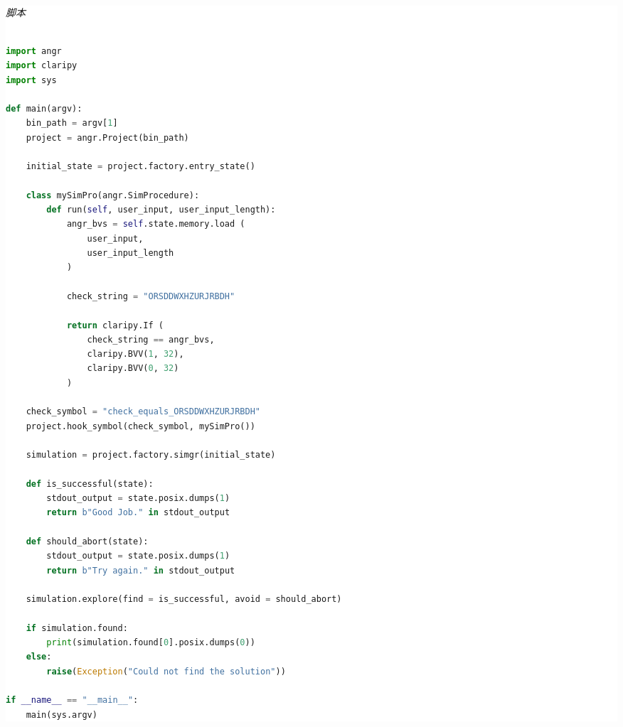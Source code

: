 ###### 脚本

```python
import angr
import claripy
import sys

def main(argv):
    bin_path = argv[1]
    project = angr.Project(bin_path)

    initial_state = project.factory.entry_state()

    class mySimPro(angr.SimProcedure):
        def run(self, user_input, user_input_length):
            angr_bvs = self.state.memory.load (
                user_input,
                user_input_length
            )

            check_string = "ORSDDWXHZURJRBDH"

            return claripy.If (
                check_string == angr_bvs,
                claripy.BVV(1, 32),
                claripy.BVV(0, 32)
            )

    check_symbol = "check_equals_ORSDDWXHZURJRBDH"
    project.hook_symbol(check_symbol, mySimPro())
    
    simulation = project.factory.simgr(initial_state)

    def is_successful(state):
        stdout_output = state.posix.dumps(1)
        return b"Good Job." in stdout_output
    
    def should_abort(state):
        stdout_output = state.posix.dumps(1)
        return b"Try again." in stdout_output
    
    simulation.explore(find = is_successful, avoid = should_abort)

    if simulation.found:
        print(simulation.found[0].posix.dumps(0))
    else:
        raise(Exception("Could not find the solution"))

if __name__ == "__main__":
    main(sys.argv)
```
